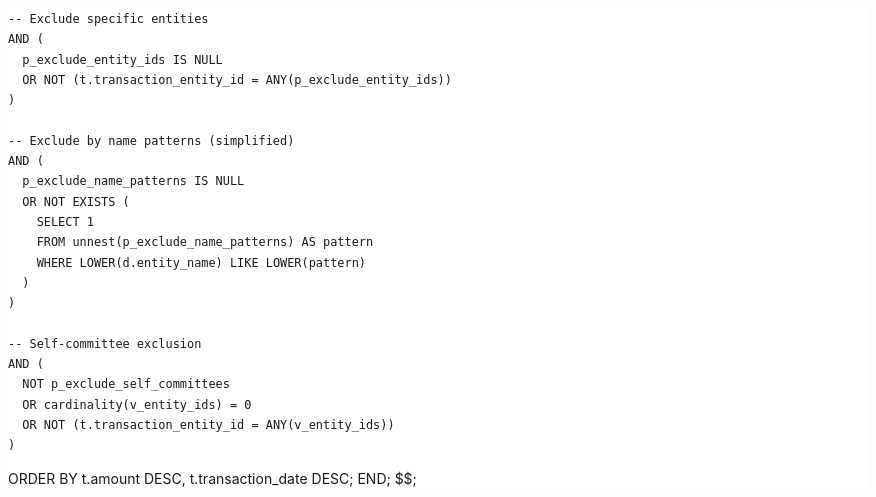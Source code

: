     -- Exclude specific entities
    AND (
      p_exclude_entity_ids IS NULL
      OR NOT (t.transaction_entity_id = ANY(p_exclude_entity_ids))
    )

    -- Exclude by name patterns (simplified)
    AND (
      p_exclude_name_patterns IS NULL
      OR NOT EXISTS (
        SELECT 1
        FROM unnest(p_exclude_name_patterns) AS pattern
        WHERE LOWER(d.entity_name) LIKE LOWER(pattern)
      )
    )

    -- Self-committee exclusion
    AND (
      NOT p_exclude_self_committees
      OR cardinality(v_entity_ids) = 0
      OR NOT (t.transaction_entity_id = ANY(v_entity_ids))
    )

  ORDER BY t.amount DESC, t.transaction_date DESC;
END;
$$;